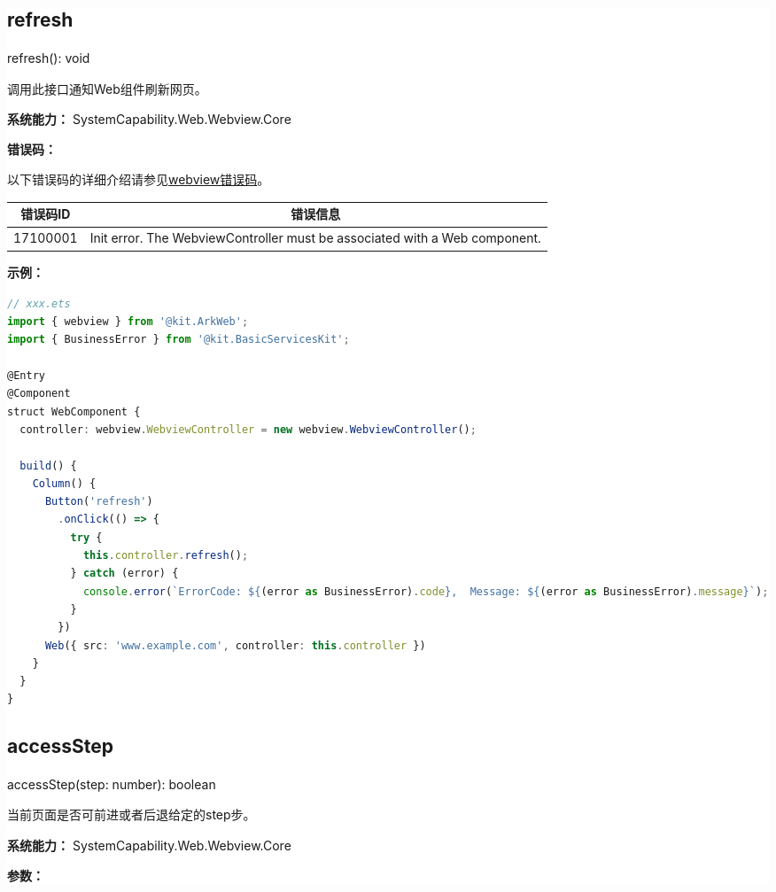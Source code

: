## refresh

refresh(): void

调用此接口通知Web组件刷新网页。

**系统能力：** SystemCapability.Web.Webview.Core

**错误码：**

以下错误码的详细介绍请参见[webview错误码](errorcode-webview.md)。

| 错误码ID | 错误信息                                                     |
| -------- | ------------------------------------------------------------ |
| 17100001 | Init error. The WebviewController must be associated with a Web component. |

**示例：**

```ts
// xxx.ets
import { webview } from '@kit.ArkWeb';
import { BusinessError } from '@kit.BasicServicesKit';

@Entry
@Component
struct WebComponent {
  controller: webview.WebviewController = new webview.WebviewController();

  build() {
    Column() {
      Button('refresh')
        .onClick(() => {
          try {
            this.controller.refresh();
          } catch (error) {
            console.error(`ErrorCode: ${(error as BusinessError).code},  Message: ${(error as BusinessError).message}`);
          }
        })
      Web({ src: 'www.example.com', controller: this.controller })
    }
  }
}
```

## accessStep

accessStep(step: number): boolean

当前页面是否可前进或者后退给定的step步。

**系统能力：** SystemCapability.Web.Webview.Core

**参数：**
